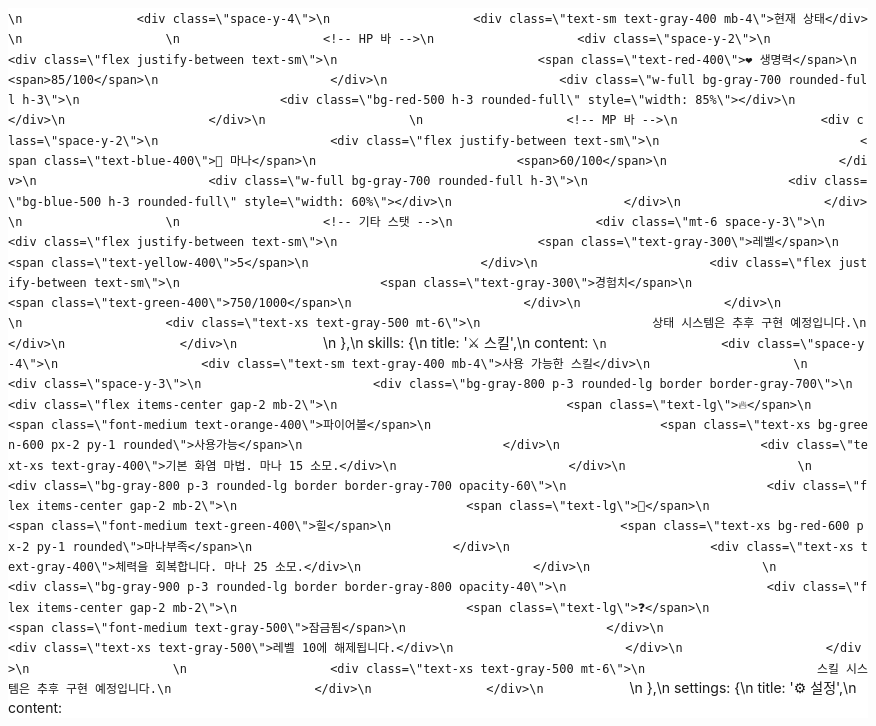`\n                <div class=\"space-y-4\">\n                    <div class=\"text-sm text-gray-400 mb-4\">현재 상태</div>\n                    \n                    <!-- HP 바 -->\n                    <div class=\"space-y-2\">\n                        <div class=\"flex justify-between text-sm\">\n                            <span class=\"text-red-400\">❤️ 생명력</span>\n                            <span>85/100</span>\n                        </div>\n                        <div class=\"w-full bg-gray-700 rounded-full h-3\">\n                            <div class=\"bg-red-500 h-3 rounded-full\" style=\"width: 85%\"></div>\n                        </div>\n                    </div>\n                    \n                    <!-- MP 바 -->\n                    <div class=\"space-y-2\">\n                        <div class=\"flex justify-between text-sm\">\n                            <span class=\"text-blue-400\">💙 마나</span>\n                            <span>60/100</span>\n                        </div>\n                        <div class=\"w-full bg-gray-700 rounded-full h-3\">\n                            <div class=\"bg-blue-500 h-3 rounded-full\" style=\"width: 60%\"></div>\n                        </div>\n                    </div>\n                    \n                    <!-- 기타 스탯 -->\n                    <div class=\"mt-6 space-y-3\">\n                        <div class=\"flex justify-between text-sm\">\n                            <span class=\"text-gray-300\">레벨</span>\n                            <span class=\"text-yellow-400\">5</span>\n                        </div>\n                        <div class=\"flex justify-between text-sm\">\n                            <span class=\"text-gray-300\">경험치</span>\n                            <span class=\"text-green-400\">750/1000</span>\n                        </div>\n                    </div>\n                    \n                    <div class=\"text-xs text-gray-500 mt-6\">\n                        상태 시스템은 추후 구현 예정입니다.\n                    </div>\n                </div>\n            `\n        },\n        skills: {\n            title: '⚔️ 스킬',\n            content: `\n                <div class=\"space-y-4\">\n                    <div class=\"text-sm text-gray-400 mb-4\">사용 가능한 스킬</div>\n                    \n                    <div class=\"space-y-3\">\n                        <div class=\"bg-gray-800 p-3 rounded-lg border border-gray-700\">\n                            <div class=\"flex items-center gap-2 mb-2\">\n                                <span class=\"text-lg\">🔥</span>\n                                <span class=\"font-medium text-orange-400\">파이어볼</span>\n                                <span class=\"text-xs bg-green-600 px-2 py-1 rounded\">사용가능</span>\n                            </div>\n                            <div class=\"text-xs text-gray-400\">기본 화염 마법. 마나 15 소모.</div>\n                        </div>\n                        \n                        <div class=\"bg-gray-800 p-3 rounded-lg border border-gray-700 opacity-60\">\n                            <div class=\"flex items-center gap-2 mb-2\">\n                                <span class=\"text-lg\">💚</span>\n                                <span class=\"font-medium text-green-400\">힐</span>\n                                <span class=\"text-xs bg-red-600 px-2 py-1 rounded\">마나부족</span>\n                            </div>\n                            <div class=\"text-xs text-gray-400\">체력을 회복합니다. 마나 25 소모.</div>\n                        </div>\n                        \n                        <div class=\"bg-gray-900 p-3 rounded-lg border border-gray-800 opacity-40\">\n                            <div class=\"flex items-center gap-2 mb-2\">\n                                <span class=\"text-lg\">❓</span>\n                                <span class=\"font-medium text-gray-500\">잠금됨</span>\n                            </div>\n                            <div class=\"text-xs text-gray-500\">레벨 10에 해제됩니다.</div>\n                        </div>\n                    </div>\n                    \n                    <div class=\"text-xs text-gray-500 mt-6\">\n                        스킬 시스템은 추후 구현 예정입니다.\n                    </div>\n                </div>\n            `\n        },\n        settings: {\n            title: '⚙️ 설정',\n            content: